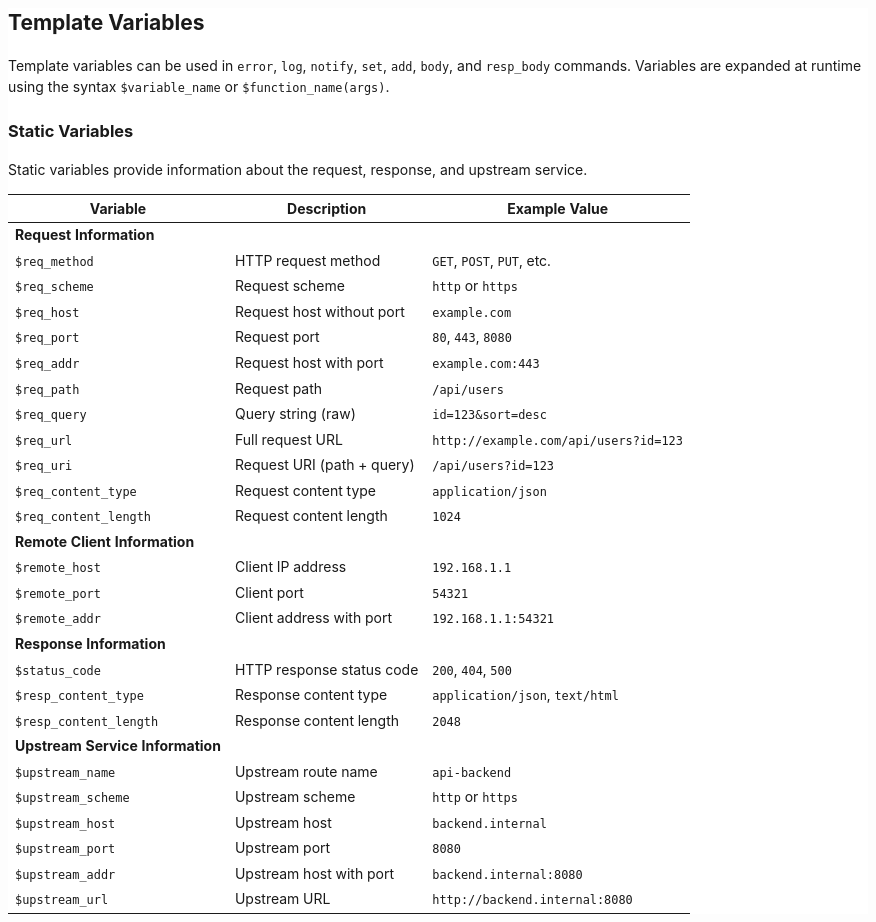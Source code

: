 ## Template Variables

Template variables can be used in `error`, `log`, `notify`, `set`, `add`, `body`, and `resp_body` commands. Variables are expanded at runtime using the syntax `$variable_name` or `$function_name(args)`.

### Static Variables

Static variables provide information about the request, response, and upstream service.

| Variable                         | Description                | Example Value                         |
| -------------------------------- | -------------------------- | ------------------------------------- |
| **Request Information**          |
| `$req_method`                    | HTTP request method        | `GET`, `POST`, `PUT`, etc.            |
| `$req_scheme`                    | Request scheme             | `http` or `https`                     |
| `$req_host`                      | Request host without port  | `example.com`                         |
| `$req_port`                      | Request port               | `80`, `443`, `8080`                   |
| `$req_addr`                      | Request host with port     | `example.com:443`                     |
| `$req_path`                      | Request path               | `/api/users`                          |
| `$req_query`                     | Query string (raw)         | `id=123&sort=desc`                    |
| `$req_url`                       | Full request URL           | `http://example.com/api/users?id=123` |
| `$req_uri`                       | Request URI (path + query) | `/api/users?id=123`                   |
| `$req_content_type`              | Request content type       | `application/json`                    |
| `$req_content_length`            | Request content length     | `1024`                                |
| **Remote Client Information**    |
| `$remote_host`                   | Client IP address          | `192.168.1.1`                         |
| `$remote_port`                   | Client port                | `54321`                               |
| `$remote_addr`                   | Client address with port   | `192.168.1.1:54321`                   |
| **Response Information**         |
| `$status_code`                   | HTTP response status code  | `200`, `404`, `500`                   |
| `$resp_content_type`             | Response content type      | `application/json`, `text/html`       |
| `$resp_content_length`           | Response content length    | `2048`                                |
| **Upstream Service Information** |
| `$upstream_name`                 | Upstream route name        | `api-backend`                         |
| `$upstream_scheme`               | Upstream scheme            | `http` or `https`                     |
| `$upstream_host`                 | Upstream host              | `backend.internal`                    |
| `$upstream_port`                 | Upstream port              | `8080`                                |
| `$upstream_addr`                 | Upstream host with port    | `backend.internal:8080`               |
| `$upstream_url`                  | Upstream URL               | `http://backend.internal:8080`        |
